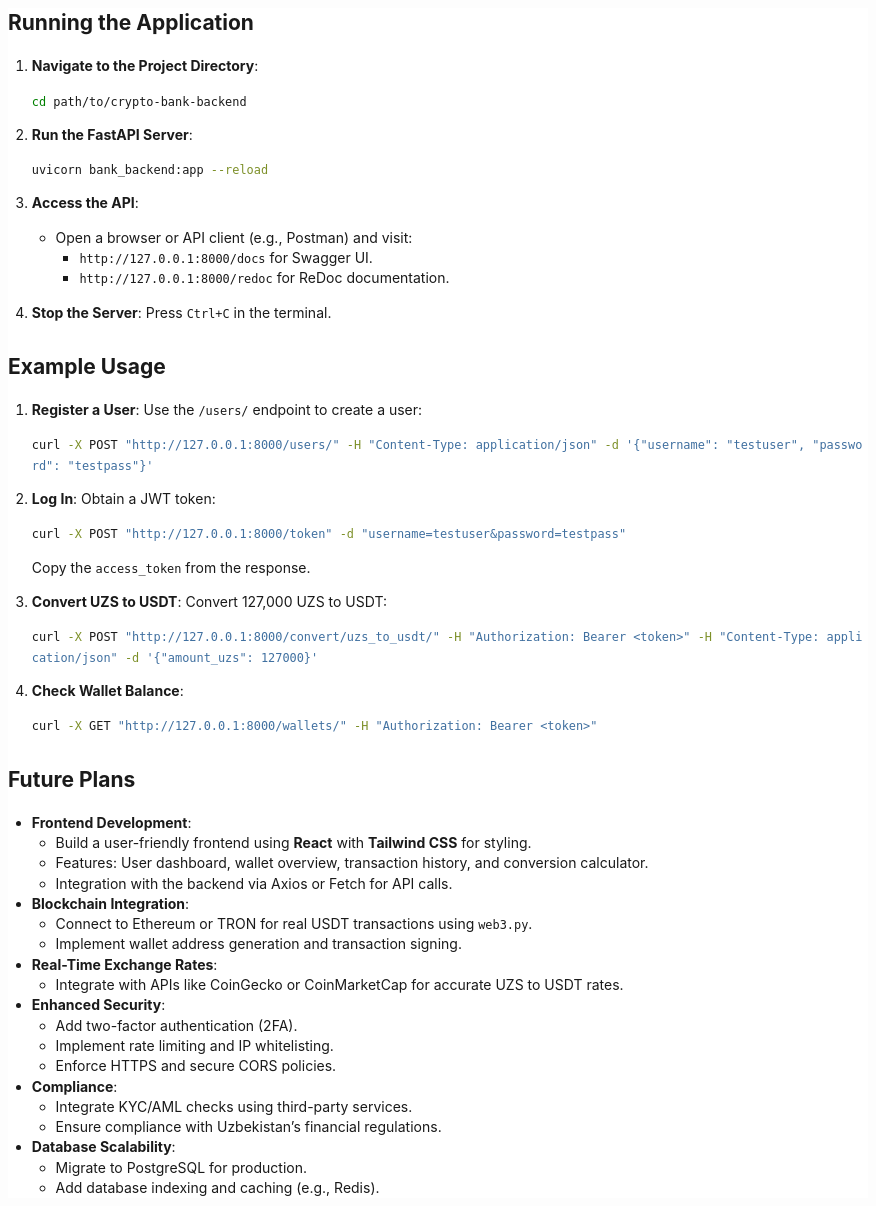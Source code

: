 ## Running the Application
1. **Navigate to the Project Directory**:
   ```bash
   cd path/to/crypto-bank-backend
   ```

2. **Run the FastAPI Server**:
   ```bash
   uvicorn bank_backend:app --reload
   ```

3. **Access the API**:
   - Open a browser or API client (e.g., Postman) and visit:
     - `http://127.0.0.1:8000/docs` for Swagger UI.
     - `http://127.0.0.1:8000/redoc` for ReDoc documentation.

4. **Stop the Server**:
   Press `Ctrl+C` in the terminal.

## Example Usage
1. **Register a User**:
   Use the `/users/` endpoint to create a user:
   ```bash
   curl -X POST "http://127.0.0.1:8000/users/" -H "Content-Type: application/json" -d '{"username": "testuser", "password": "testpass"}'
   ```

2. **Log In**:
   Obtain a JWT token:
   ```bash
   curl -X POST "http://127.0.0.1:8000/token" -d "username=testuser&password=testpass"
   ```
   Copy the `access_token` from the response.

3. **Convert UZS to USDT**:
   Convert 127,000 UZS to USDT:
   ```bash
   curl -X POST "http://127.0.0.1:8000/convert/uzs_to_usdt/" -H "Authorization: Bearer <token>" -H "Content-Type: application/json" -d '{"amount_uzs": 127000}'
   ```

4. **Check Wallet Balance**:
   ```bash
   curl -X GET "http://127.0.0.1:8000/wallets/" -H "Authorization: Bearer <token>"
   ```

## Future Plans
- **Frontend Development**:
  - Build a user-friendly frontend using **React** with **Tailwind CSS** for styling.
  - Features: User dashboard, wallet overview, transaction history, and conversion calculator.
  - Integration with the backend via Axios or Fetch for API calls.
- **Blockchain Integration**:
  - Connect to Ethereum or TRON for real USDT transactions using `web3.py`.
  - Implement wallet address generation and transaction signing.
- **Real-Time Exchange Rates**:
  - Integrate with APIs like CoinGecko or CoinMarketCap for accurate UZS to USDT rates.
- **Enhanced Security**:
  - Add two-factor authentication (2FA).
  - Implement rate limiting and IP whitelisting.
  - Enforce HTTPS and secure CORS policies.
- **Compliance**:
  - Integrate KYC/AML checks using third-party services.
  - Ensure compliance with Uzbekistan’s financial regulations.
- **Database Scalability**:
  - Migrate to PostgreSQL for production.
  - Add database indexing and caching (e.g., Redis).